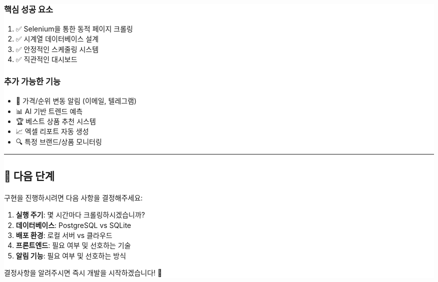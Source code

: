 ### 핵심 성공 요소
1. ✅ Selenium을 통한 동적 페이지 크롤링
2. ✅ 시계열 데이터베이스 설계
3. ✅ 안정적인 스케줄링 시스템
4. ✅ 직관적인 대시보드

### 추가 가능한 기능
- 🔔 가격/순위 변동 알림 (이메일, 텔레그램)
- 📊 AI 기반 트렌드 예측
- 🏆 베스트 상품 추천 시스템
- 📈 엑셀 리포트 자동 생성
- 🔍 특정 브랜드/상품 모니터링

---

## 🚀 다음 단계

구현을 진행하시려면 다음 사항을 결정해주세요:

1. **실행 주기**: 몇 시간마다 크롤링하시겠습니까?
2. **데이터베이스**: PostgreSQL vs SQLite
3. **배포 환경**: 로컬 서버 vs 클라우드
4. **프론트엔드**: 필요 여부 및 선호하는 기술
5. **알림 기능**: 필요 여부 및 선호하는 방식

결정사항을 알려주시면 즉시 개발을 시작하겠습니다! 🎯

